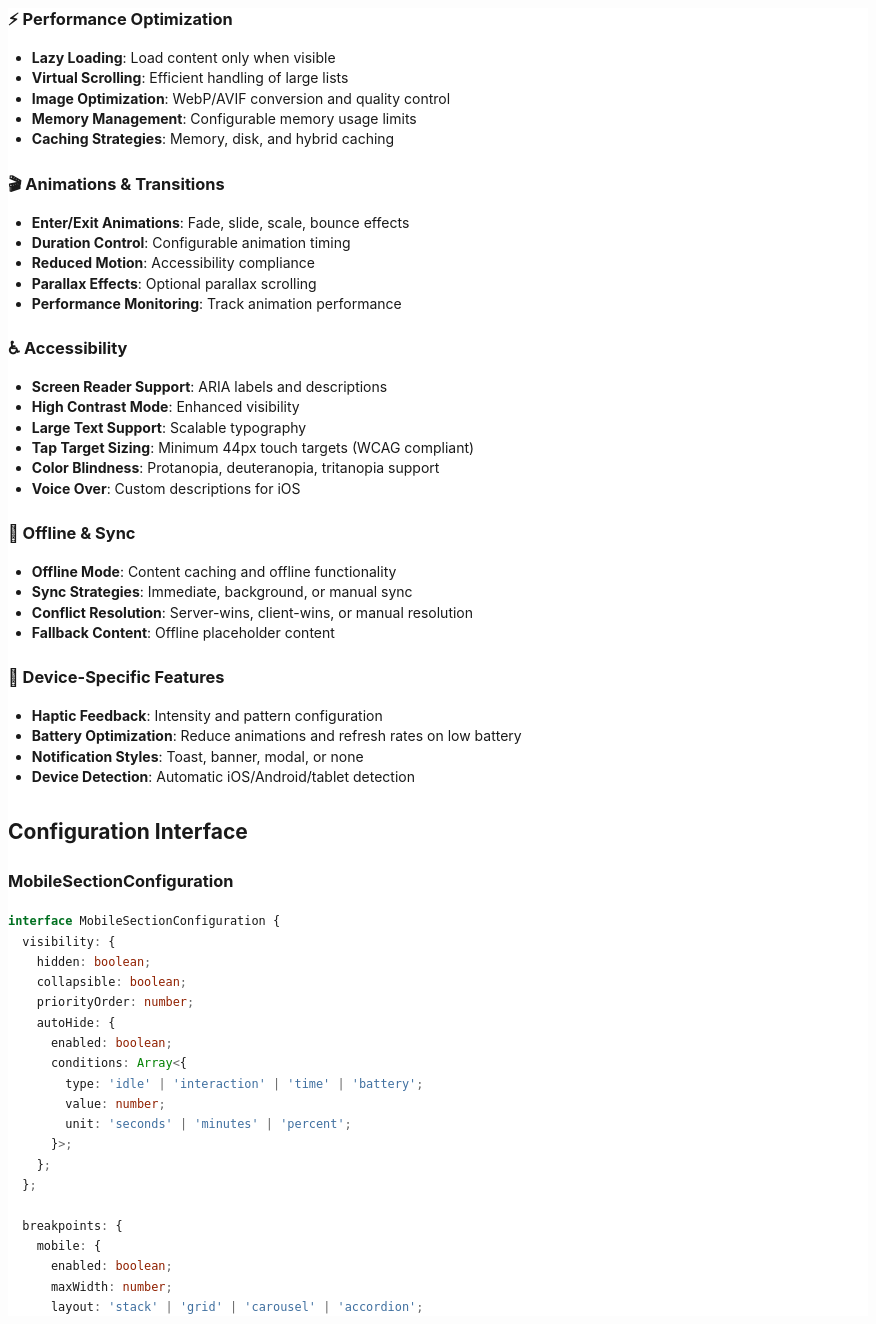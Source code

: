 ### ⚡ Performance Optimization

- **Lazy Loading**: Load content only when visible
- **Virtual Scrolling**: Efficient handling of large lists
- **Image Optimization**: WebP/AVIF conversion and quality control
- **Memory Management**: Configurable memory usage limits
- **Caching Strategies**: Memory, disk, and hybrid caching

### 🎬 Animations & Transitions

- **Enter/Exit Animations**: Fade, slide, scale, bounce effects
- **Duration Control**: Configurable animation timing
- **Reduced Motion**: Accessibility compliance
- **Parallax Effects**: Optional parallax scrolling
- **Performance Monitoring**: Track animation performance

### ♿ Accessibility

- **Screen Reader Support**: ARIA labels and descriptions
- **High Contrast Mode**: Enhanced visibility
- **Large Text Support**: Scalable typography
- **Tap Target Sizing**: Minimum 44px touch targets (WCAG compliant)
- **Color Blindness**: Protanopia, deuteranopia, tritanopia support
- **Voice Over**: Custom descriptions for iOS

### 📶 Offline & Sync

- **Offline Mode**: Content caching and offline functionality
- **Sync Strategies**: Immediate, background, or manual sync
- **Conflict Resolution**: Server-wins, client-wins, or manual resolution
- **Fallback Content**: Offline placeholder content

### 📱 Device-Specific Features

- **Haptic Feedback**: Intensity and pattern configuration
- **Battery Optimization**: Reduce animations and refresh rates on low battery
- **Notification Styles**: Toast, banner, modal, or none
- **Device Detection**: Automatic iOS/Android/tablet detection

## Configuration Interface

### MobileSectionConfiguration

```typescript
interface MobileSectionConfiguration {
  visibility: {
    hidden: boolean;
    collapsible: boolean;
    priorityOrder: number;
    autoHide: {
      enabled: boolean;
      conditions: Array<{
        type: 'idle' | 'interaction' | 'time' | 'battery';
        value: number;
        unit: 'seconds' | 'minutes' | 'percent';
      }>;
    };
  };
  
  breakpoints: {
    mobile: {
      enabled: boolean;
      maxWidth: number;
      layout: 'stack' | 'grid' | 'carousel' | 'accordion';
```